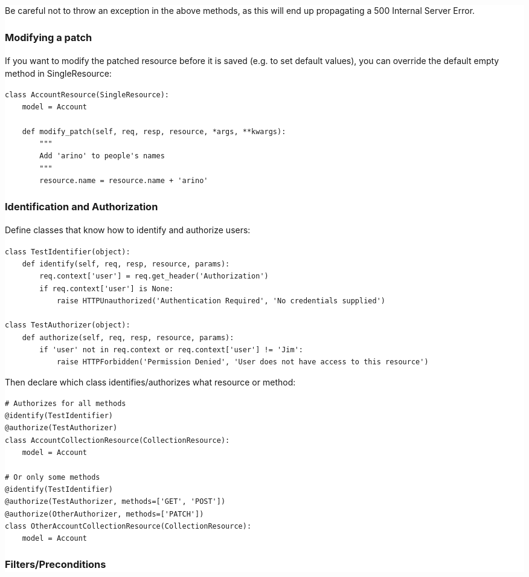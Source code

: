 Be careful not to throw an exception in the above methods, as this will end up
propagating a 500 Internal Server Error.

### Modifying a patch

If you want to modify the patched resource before it is saved (e.g. to set
default values), you can override the default empty method in SingleResource:

```
class AccountResource(SingleResource):
    model = Account

    def modify_patch(self, req, resp, resource, *args, **kwargs):
        """
        Add 'arino' to people's names
        """
        resource.name = resource.name + 'arino'
```

### Identification and Authorization

Define classes that know how to identify and authorize users:

```
class TestIdentifier(object):
    def identify(self, req, resp, resource, params):
        req.context['user'] = req.get_header('Authorization')
        if req.context['user'] is None:
            raise HTTPUnauthorized('Authentication Required', 'No credentials supplied')

class TestAuthorizer(object):
    def authorize(self, req, resp, resource, params):
        if 'user' not in req.context or req.context['user'] != 'Jim':
            raise HTTPForbidden('Permission Denied', 'User does not have access to this resource')
```

Then declare which class identifies/authorizes what resource or method:

```
# Authorizes for all methods
@identify(TestIdentifier)
@authorize(TestAuthorizer)
class AccountCollectionResource(CollectionResource):
    model = Account

# Or only some methods
@identify(TestIdentifier)
@authorize(TestAuthorizer, methods=['GET', 'POST'])
@authorize(OtherAuthorizer, methods=['PATCH'])
class OtherAccountCollectionResource(CollectionResource):
    model = Account
```

### Filters/Preconditions
